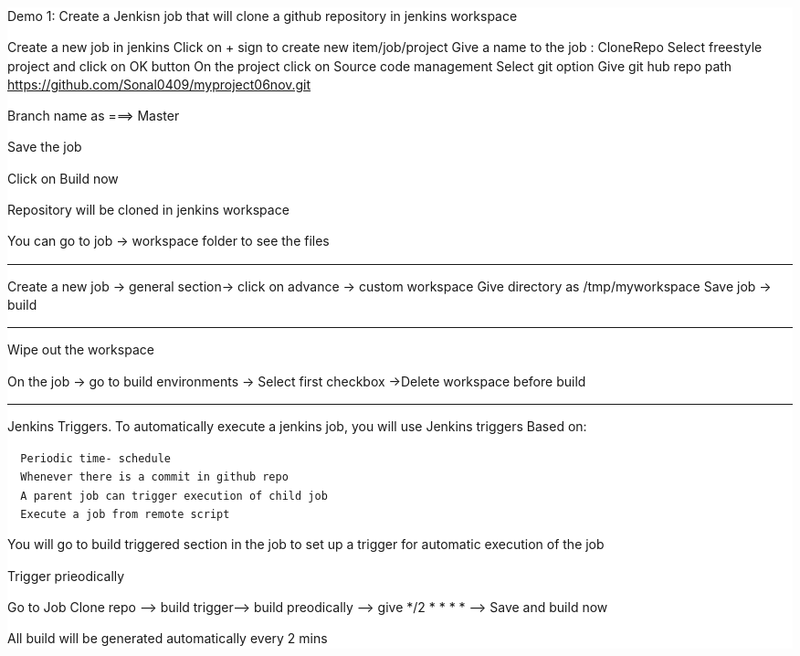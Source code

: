 Demo 1: Create a Jenkisn job that will clone a github repository in jenkins workspace

Create a new job in jenkins
Click on + sign to create new item/job/project
Give a name to the job : CloneRepo
Select freestyle project and click on OK button
On the project click on Source code management
Select git option
Give git hub repo path
https://github.com/Sonal0409/myproject06nov.git

Branch name as ===>  Master

Save the job

Click on Build now

Repository will be cloned in jenkins workspace

You can go to job → workspace folder to see the files

*****************************
Create a new job → general section→ click on advance → custom workspace
Give directory as /tmp/myworkspace
Save job → build
*********************************

Wipe out the workspace

On the job → go to build environments → Select first checkbox →Delete workspace before build

****************************************

Jenkins Triggers.
     To automatically execute a jenkins job, you will use Jenkins triggers
       Based on:

      Periodic time- schedule
      Whenever there is a commit in github repo
      A parent job can trigger execution of child job
      Execute a job from remote script

You will go to build triggered section in the job to set up a trigger for automatic execution of the job


Trigger prieodically









Go to Job Clone repo --> build trigger--> build preodically --> give */2 * * * * --> Save and build now


All build will be generated automatically every 2 mins

